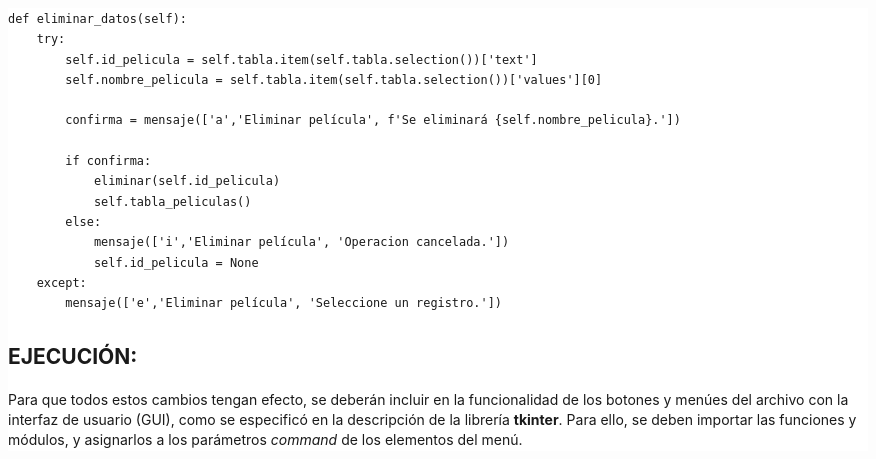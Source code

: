     def eliminar_datos(self):
        try:
            self.id_pelicula = self.tabla.item(self.tabla.selection())['text']
            self.nombre_pelicula = self.tabla.item(self.tabla.selection())['values'][0]
            
            confirma = mensaje(['a','Eliminar película', f'Se eliminará {self.nombre_pelicula}.'])

            if confirma:
                eliminar(self.id_pelicula)
                self.tabla_peliculas()
            else:
                mensaje(['i','Eliminar película', 'Operacion cancelada.'])
                self.id_pelicula = None
        except:
            mensaje(['e','Eliminar película', 'Seleccione un registro.'])

## EJECUCIÓN:
Para que todos estos cambios tengan efecto, se deberán incluir en la funcionalidad de los botones y menúes del archivo con la interfaz de usuario (GUI), como se especificó en la descripción de la librería **tkinter**. Para ello, se deben importar las funciones y módulos, y asignarlos a los parámetros *command* de los elementos del menú. 